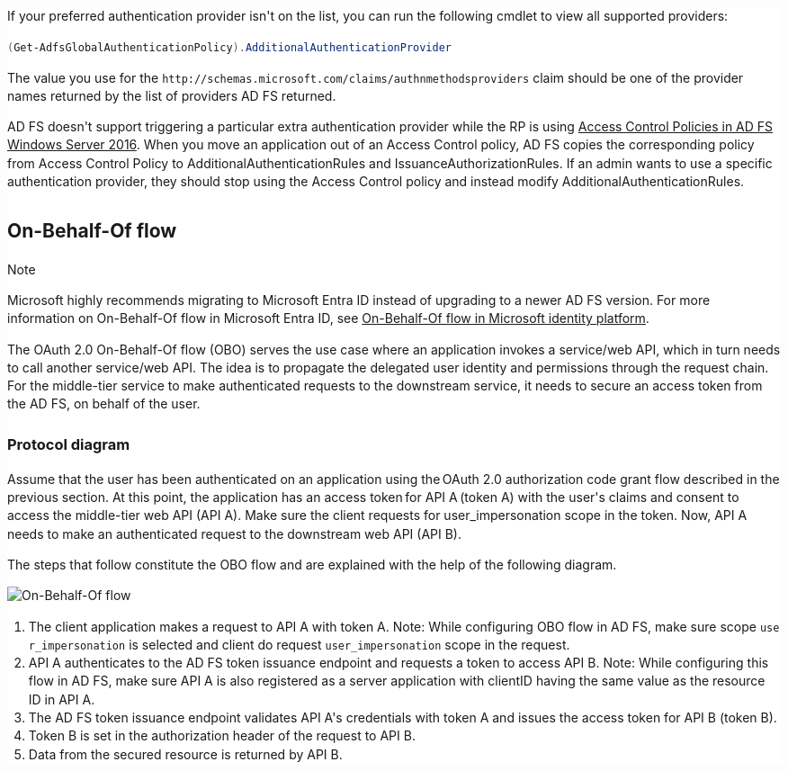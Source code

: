 If your preferred authentication provider isn't on the list, you can run the following cmdlet to view all supported providers:

```powershell
(Get-AdfsGlobalAuthenticationPolicy).AdditionalAuthenticationProvider
```

The value you use for the `http://schemas.microsoft.com/claims/authnmethodsproviders` claim should be one of the provider names returned by the list of providers AD FS returned.

AD FS doesn't support triggering a particular extra authentication provider while the RP is using [Access Control Policies in AD FS Windows Server 2016](../operations/access-control-policies-in-ad-fs.md). When you move an application out of an Access Control policy, AD FS copies the corresponding policy from Access Control Policy to AdditionalAuthenticationRules and IssuanceAuthorizationRules. If an admin wants to use a specific authentication provider, they should stop using the Access Control policy and instead modify AdditionalAuthenticationRules.

## On-Behalf-Of flow

> [!NOTE]
> Microsoft highly recommends migrating to Microsoft Entra ID instead of upgrading to a newer AD FS version. For more information on On-Behalf-Of flow in Microsoft Entra ID, see [On-Behalf-Of flow in Microsoft identity platform](/azure/active-directory/develop/v2-oauth2-on-behalf-of-flow).

The OAuth 2.0 On-Behalf-Of flow (OBO) serves the use case where an application invokes a service/web API, which in turn needs to call another service/web API. The idea is to propagate the delegated user identity and permissions through the request chain. For the middle-tier service to make authenticated requests to the downstream service, it needs to secure an access token from the AD FS, on behalf of the user.

### Protocol diagram

Assume that the user has been authenticated on an application using the OAuth 2.0 authorization code grant flow described in the previous section. At this point, the application has an access token for API A (token A) with the user's claims and consent to access the middle-tier web API (API A). Make sure the client requests for user_impersonation scope in the token. Now, API A needs to make an authenticated request to the downstream web API (API B).

The steps that follow constitute the OBO flow and are explained with the help of the following diagram.

![On-Behalf-Of flow](media/adfs-scenarios-for-developers/obo.png)

  1. The client application makes a request to API A with token A.
  Note: While configuring OBO flow in AD FS, make sure scope `user_impersonation` is selected and client do request `user_impersonation` scope in the request.
  2. API A authenticates to the AD FS token issuance endpoint and requests a token to access API B. Note: While configuring this flow in AD FS, make sure API A is also registered as a server application with clientID having the same value as the resource ID in API A.
  3. The AD FS token issuance endpoint validates API A's credentials with token A and issues the access token for API B (token B).
  4. Token B is set in the authorization header of the request to API B.
  5. Data from the secured resource is returned by API B.
